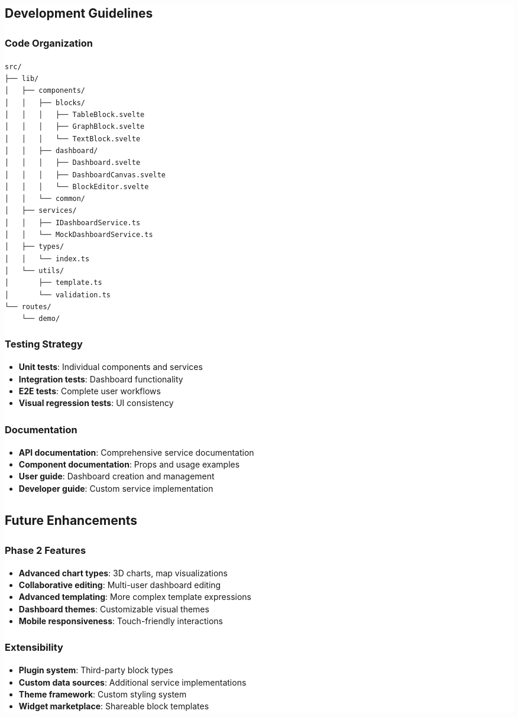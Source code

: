 ## Development Guidelines

### Code Organization
```
src/
├── lib/
│   ├── components/
│   │   ├── blocks/
│   │   │   ├── TableBlock.svelte
│   │   │   ├── GraphBlock.svelte
│   │   │   └── TextBlock.svelte
│   │   ├── dashboard/
│   │   │   ├── Dashboard.svelte
│   │   │   ├── DashboardCanvas.svelte
│   │   │   └── BlockEditor.svelte
│   │   └── common/
│   ├── services/
│   │   ├── IDashboardService.ts
│   │   └── MockDashboardService.ts
│   ├── types/
│   │   └── index.ts
│   └── utils/
│       ├── template.ts
│       └── validation.ts
└── routes/
    └── demo/
```

### Testing Strategy
- **Unit tests**: Individual components and services
- **Integration tests**: Dashboard functionality
- **E2E tests**: Complete user workflows
- **Visual regression tests**: UI consistency

### Documentation
- **API documentation**: Comprehensive service documentation
- **Component documentation**: Props and usage examples
- **User guide**: Dashboard creation and management
- **Developer guide**: Custom service implementation

## Future Enhancements

### Phase 2 Features
- **Advanced chart types**: 3D charts, map visualizations
- **Collaborative editing**: Multi-user dashboard editing
- **Advanced templating**: More complex template expressions
- **Dashboard themes**: Customizable visual themes
- **Mobile responsiveness**: Touch-friendly interactions

### Extensibility
- **Plugin system**: Third-party block types
- **Custom data sources**: Additional service implementations
- **Theme framework**: Custom styling system
- **Widget marketplace**: Shareable block templates